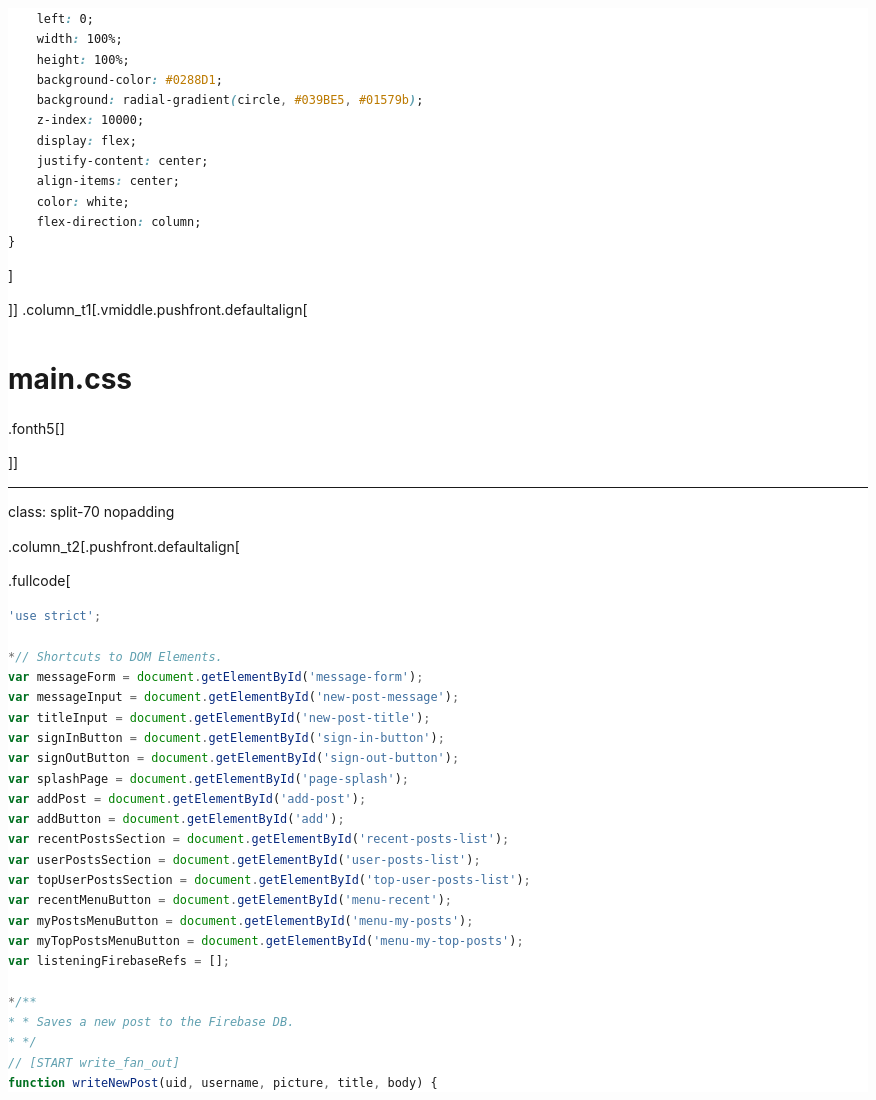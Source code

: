 ```css
    left: 0;
    width: 100%;
    height: 100%;
    background-color: #0288D1;
    background: radial-gradient(circle, #039BE5, #01579b);
    z-index: 10000;
    display: flex;
    justify-content: center;
    align-items: center;
    color: white;
    flex-direction: column;
}
```
]



]]
.column_t1[.vmiddle.pushfront.defaultalign[

# main.css




.fonth5[]
<br/>



]]


---
class: split-70 nopadding 

.column_t2[.pushfront.defaultalign[








.fullcode[

```javascript
'use strict';

*// Shortcuts to DOM Elements.
var messageForm = document.getElementById('message-form');
var messageInput = document.getElementById('new-post-message');
var titleInput = document.getElementById('new-post-title');
var signInButton = document.getElementById('sign-in-button');
var signOutButton = document.getElementById('sign-out-button');
var splashPage = document.getElementById('page-splash');
var addPost = document.getElementById('add-post');
var addButton = document.getElementById('add');
var recentPostsSection = document.getElementById('recent-posts-list');
var userPostsSection = document.getElementById('user-posts-list');
var topUserPostsSection = document.getElementById('top-user-posts-list');
var recentMenuButton = document.getElementById('menu-recent');
var myPostsMenuButton = document.getElementById('menu-my-posts');
var myTopPostsMenuButton = document.getElementById('menu-my-top-posts');
var listeningFirebaseRefs = [];

*/**
* * Saves a new post to the Firebase DB.
* */
// [START write_fan_out]
function writeNewPost(uid, username, picture, title, body) {
```